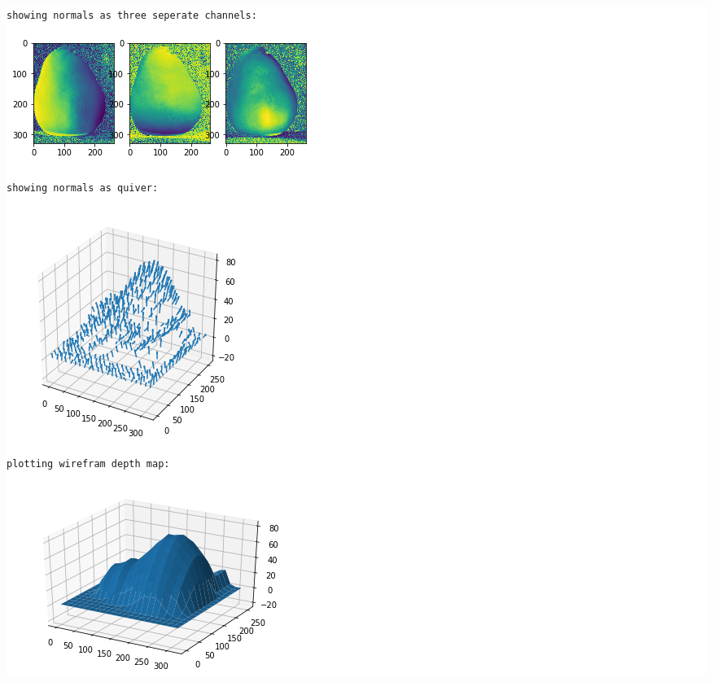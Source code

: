 
    showing normals as three seperate channels:
    


![png](output_12_30.png)


    showing normals as quiver:
    


![png](output_12_32.png)


    plotting wirefram depth map:
    


![png](output_12_34.png)


